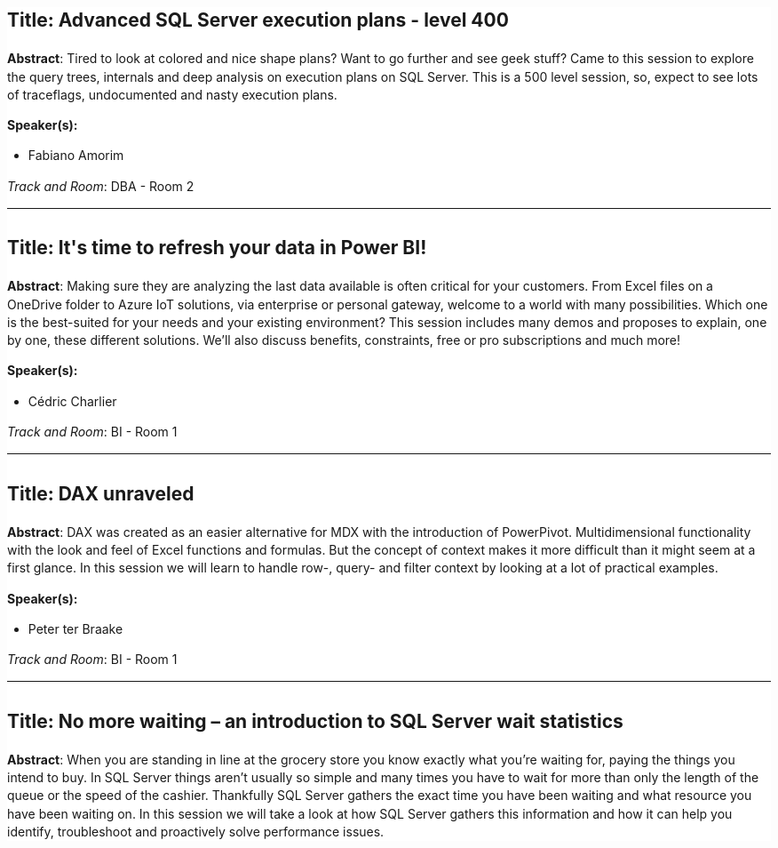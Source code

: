 ## Title: Advanced SQL Server execution plans - level 400
 
**Abstract**:
Tired to look at colored and nice shape plans? Want to go further and see geek stuff? Came to this session to explore the query trees, internals and deep analysis on execution plans on SQL Server. This is a 500 level session, so, expect to see lots of traceflags, undocumented and nasty execution plans.
 
**Speaker(s):**
- Fabiano Amorim
 
*Track and Room*: DBA - Room 2
 
----------------------------------------------------------------------------------- 
 
 
## Title: It's time to refresh your data in Power BI!
 
**Abstract**:
Making sure they are analyzing the last data available is often critical for your customers. From Excel files on a OneDrive folder to Azure IoT solutions, via enterprise or personal gateway, welcome to a world with many possibilities. Which one is the best-suited for your needs and your existing environment? This session includes many demos and proposes to explain, one by one, these different solutions. We’ll also discuss benefits, constraints, free or pro subscriptions and much more!
 
**Speaker(s):**
- Cédric Charlier
 
*Track and Room*: BI - Room 1
 
----------------------------------------------------------------------------------- 
 
 
## Title: DAX unraveled
 
**Abstract**:
DAX was created as an easier alternative for MDX with the introduction of PowerPivot. Multidimensional functionality with the look and feel of Excel functions and formulas. But the concept of context makes it more difficult than it might seem at a first glance. In this session we will learn to handle row-, query- and filter context by looking at a lot of practical examples.
 
**Speaker(s):**
- Peter ter Braake
 
*Track and Room*: BI - Room 1
 
----------------------------------------------------------------------------------- 
 
 
## Title: No more waiting – an introduction to SQL Server wait statistics
 
**Abstract**:
When you are standing in line at the grocery store you know exactly what you’re waiting for, paying the things you intend to buy. In SQL Server things aren’t usually so simple and many times you have to wait for more than only the length of the queue or the speed of the cashier. Thankfully SQL Server gathers the exact time you have been waiting and what resource you have been waiting on. In this session we will take a look at how SQL Server gathers this information and how it can help you identify, troubleshoot and proactively solve performance issues.
 